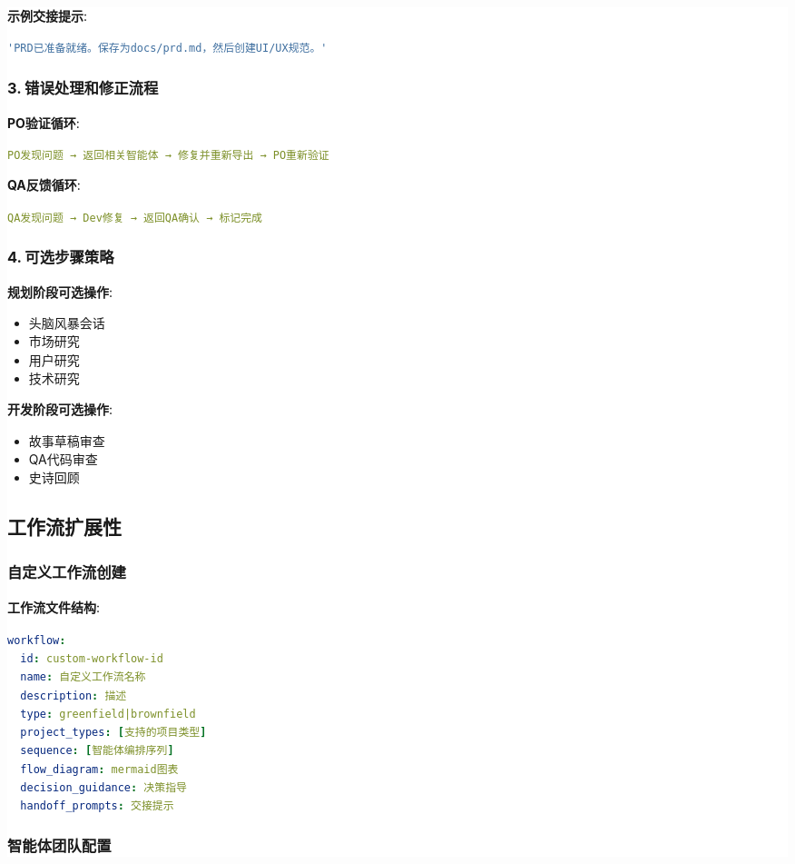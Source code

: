 **示例交接提示**:

```yaml
'PRD已准备就绪。保存为docs/prd.md，然后创建UI/UX规范。'
```

### 3. 错误处理和修正流程

**PO验证循环**:

```yaml
PO发现问题 → 返回相关智能体 → 修复并重新导出 → PO重新验证
```

**QA反馈循环**:

```yaml
QA发现问题 → Dev修复 → 返回QA确认 → 标记完成
```

### 4. 可选步骤策略

**规划阶段可选操作**:

- 头脑风暴会话
- 市场研究
- 用户研究
- 技术研究

**开发阶段可选操作**:

- 故事草稿审查
- QA代码审查
- 史诗回顾

## 工作流扩展性

### 自定义工作流创建

**工作流文件结构**:

```yaml
workflow:
  id: custom-workflow-id
  name: 自定义工作流名称
  description: 描述
  type: greenfield|brownfield
  project_types: [支持的项目类型]
  sequence: [智能体编排序列]
  flow_diagram: mermaid图表
  decision_guidance: 决策指导
  handoff_prompts: 交接提示
```

### 智能体团队配置
